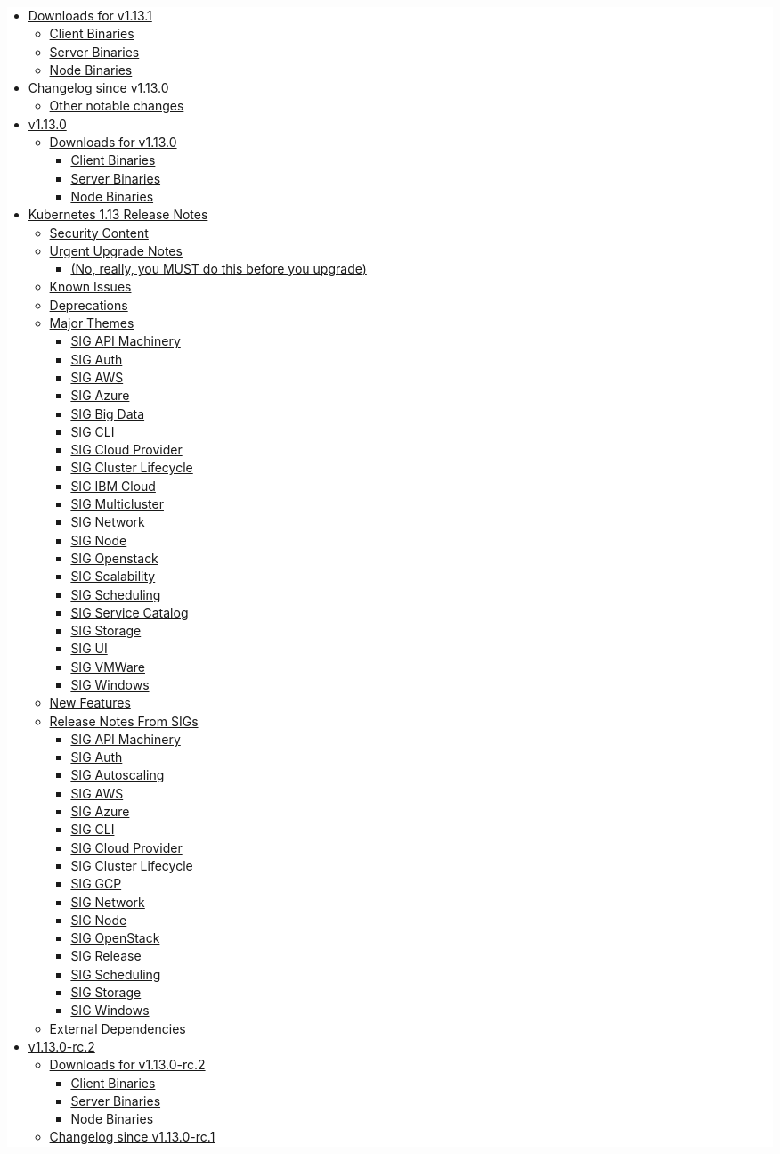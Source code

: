   - [Downloads for v1.13.1](#downloads-for-v1131)
    - [Client Binaries](#client-binaries-9)
    - [Server Binaries](#server-binaries-9)
    - [Node Binaries](#node-binaries-9)
  - [Changelog since v1.13.0](#changelog-since-v1130)
    - [Other notable changes](#other-notable-changes-8)
- [v1.13.0](#v1130)
  - [Downloads for v1.13.0](#downloads-for-v1130)
    - [Client Binaries](#client-binaries-10)
    - [Server Binaries](#server-binaries-10)
    - [Node Binaries](#node-binaries-10)
- [Kubernetes 1.13 Release Notes](#kubernetes-113-release-notes)
  - [Security Content](#security-content)
  - [Urgent Upgrade Notes](#urgent-upgrade-notes)
    - [(No, really, you MUST do this before you upgrade)](#no-really-you-must-do-this-before-you-upgrade)
  - [Known Issues](#known-issues)
  - [Deprecations](#deprecations)
  - [Major Themes](#major-themes)
    - [SIG API Machinery](#sig-api-machinery)
    - [SIG Auth](#sig-auth)
    - [SIG AWS](#sig-aws)
    - [SIG Azure](#sig-azure)
    - [SIG Big Data](#sig-big-data)
    - [SIG CLI](#sig-cli)
    - [SIG Cloud Provider](#sig-cloud-provider)
    - [SIG Cluster Lifecycle](#sig-cluster-lifecycle)
    - [SIG IBM Cloud](#sig-ibm-cloud)
    - [SIG Multicluster](#sig-multicluster)
    - [SIG Network](#sig-network)
    - [SIG Node](#sig-node)
    - [SIG Openstack](#sig-openstack)
    - [SIG Scalability](#sig-scalability)
    - [SIG Scheduling](#sig-scheduling)
    - [SIG Service Catalog](#sig-service-catalog)
    - [SIG Storage](#sig-storage)
    - [SIG UI](#sig-ui)
    - [SIG VMWare](#sig-vmware)
    - [SIG Windows](#sig-windows)
  - [New Features](#new-features)
  - [Release Notes From SIGs](#release-notes-from-sigs)
    - [SIG API Machinery](#sig-api-machinery-1)
    - [SIG Auth](#sig-auth-1)
    - [SIG Autoscaling](#sig-autoscaling)
    - [SIG AWS](#sig-aws-1)
    - [SIG Azure](#sig-azure-1)
    - [SIG CLI](#sig-cli-1)
    - [SIG Cloud Provider](#sig-cloud-provider-1)
    - [SIG Cluster Lifecycle](#sig-cluster-lifecycle-1)
    - [SIG GCP](#sig-gcp)
    - [SIG Network](#sig-network-1)
    - [SIG Node](#sig-node-1)
    - [SIG OpenStack](#sig-openstack-1)
    - [SIG Release](#sig-release)
    - [SIG Scheduling](#sig-scheduling-1)
    - [SIG Storage](#sig-storage-1)
    - [SIG Windows](#sig-windows-1)
  - [External Dependencies](#external-dependencies)
- [v1.13.0-rc.2](#v1130-rc2)
  - [Downloads for v1.13.0-rc.2](#downloads-for-v1130-rc2)
    - [Client Binaries](#client-binaries-11)
    - [Server Binaries](#server-binaries-11)
    - [Node Binaries](#node-binaries-11)
  - [Changelog since v1.13.0-rc.1](#changelog-since-v1130-rc1)